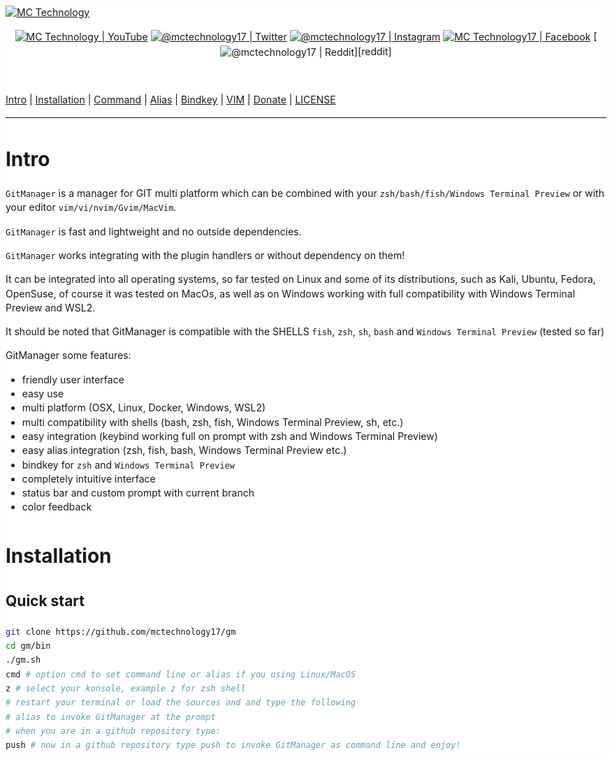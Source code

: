 [![MC Technology](https://github.com/mctechnology17/mctechnology17/blob/main/src/mctechnology_extendido.GIF)](https://www.youtube.com/channel/UC_mYh5PYPHBJ5YYUj8AIkcw)

<div align="center">

  [<img align="center" alt="MC Technology | YouTube" width="22px" src="https://github.com/mctechnology17/mctechnology17/blob/main/src/youtube.png" />][youtube]
  [<img align="center" alt="@mctechnology17 | Twitter" width="22px" src="https://github.com/mctechnology17/mctechnology17/blob/main/src/twitter.png" />][twitter]
  [<img align="center" alt="@mctechnology17 | Instagram" width="22px" src="https://github.com/mctechnology17/mctechnology17/blob/main/src/instagram.png" />][instagram]
  [<img align="center" alt="MC Technology17 | Facebook" width="22px" src="https://github.com/mctechnology17/mctechnology17/blob/main/src/facebook.png" />][facebook]
  [<img align="center" alt="@mctechnology17 | Reddit" width="22px" src="https://github.com/mctechnology17/mctechnology17/blob/main/src/reddit.png" />][reddit]

</div>
<br>


[Intro](#Intro) | [Installation](#Installation) | [Command](#Command) | [Alias](#Alias) | [Bindkey](#Bindkey) | [VIM](#VIM) | [Donate](#Donate) | [LICENSE](#LICENSE)

----

# Intro
`GitManager` is a manager for GIT multi platform which can be combined
with your `zsh/bash/fish/Windows Terminal Preview` or with your editor `vim/vi/nvim/Gvim/MacVim`.

`GitManager` is fast and lightweight and no outside dependencies.

`GitManager` works integrating with the plugin handlers or without dependency on them!

It can be integrated into all operating systems, so far tested on Linux and
some of its distributions, such as Kali, Ubuntu, Fedora, OpenSuse, of course it
was tested on MacOs, as well as on Windows working with full compatibility with
Windows Terminal Preview and WSL2.

It should be noted that GitManager is compatible with the SHELLS `fish`, `zsh`,
`sh`, `bash` and `Windows Terminal Preview` (tested so far)

GitManager some features:
- friendly user interface
- easy use
- multi platform (OSX, Linux, Docker, Windows, WSL2)
- multi compatibility with shells (bash, zsh, fish, Windows Terminal Preview, sh, etc.)
- easy integration (keybind working full on prompt with zsh and Windows Terminal Preview)
- easy alias integration (zsh, fish, bash, Windows Terminal Preview etc.)
- bindkey for `zsh` and `Windows Terminal Preview`
- completely intuitive interface
- status bar and custom prompt with current branch
- color feedback

# Installation

## Quick start
```bash
git clone https://github.com/mctechnology17/gm
cd gm/bin
./gm.sh
cmd # option cmd to set command line or alias if you using Linux/MacOS
z # select your konsole, example z for zsh shell
# restart your terminal or load the sources and and type the following
# alias to invoke GitManager at the prompt
# when you are in a github repository type:
push # now in a github repository type push to invoke GitManager as command line and enjoy!
```


[twitter]: https://twitter.com/mctechnology17
[youtube]: https://www.youtube.com/c/mctechnology17
[instagram]: https://www.instagram.com/mctechnology17/
[facebook]: https://m.facebook.com/mctechnology17/
[gm]: https://github.com/mctechnology17/gm
[vimtools]: https://github.com/mctechnology17/vimtools
[jailbreakrepo]: https://mctechnology17.github.io/
[uiglitch]: https://repo.packix.com/package/com.mctechnology.uiglitch/
[uiswitches]: https://repo.packix.com/package/com.mctechnology.uiswitches/
[uibadge]: https://repo.packix.com/package/com.mctechnology.uibadge/
[youtuberepo]: https://github.com/mctechnology17/youtube_repo_mc_technology
[sponsor]: https://github.com/sponsors/mctechnology17
[paypal]: https://www.paypal.me/mctechnology17
[readline]: https://github.com/PowerShell/PSReadLine/blob/master/README.md
[vim-better-header]: https://github.com/mctechnology17/vim-better-header